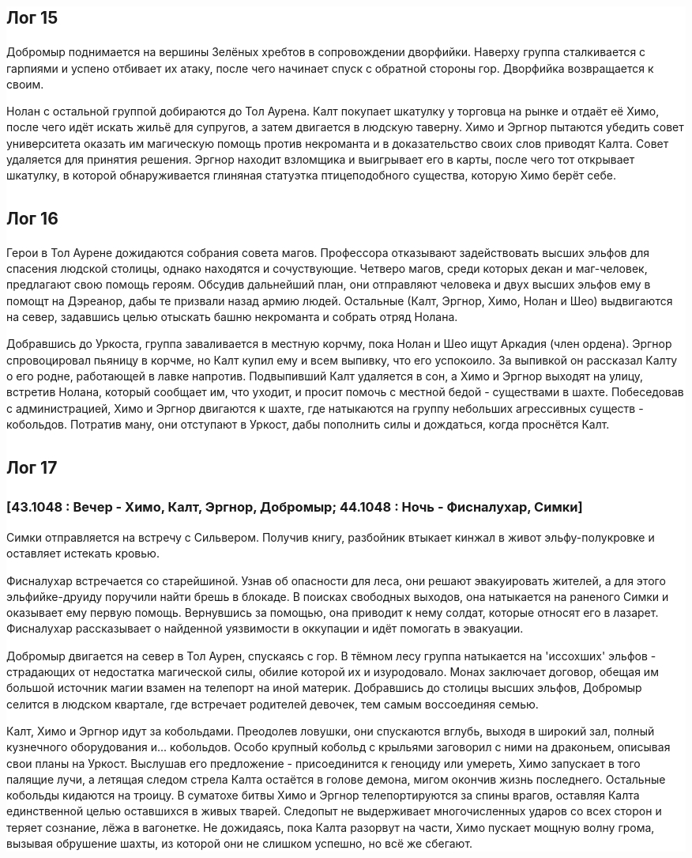 ## Лог 15
 Добромыр поднимается на вершины Зелёных хребтов в сопровождении дворфийки. Наверху группа сталкивается с гарпиями и успено отбивает их атаку, после чего начинает спуск с обратной стороны гор. Дворфийка возвращается к своим.
 
 Нолан с остальной группой добираются до Тол Аурена. Калт покупает шкатулку у торговца на рынке и отдаёт её Химо, после чего идёт искать жильё для супругов, а затем двигается в людскую таверну. Химо и Эргнор пытаются убедить совет университета оказать им магическую помощь против некроманта и в доказательство своих слов приводят Калта. Совет удаляется для принятия решения. Эргнор находит взломщика и выигрывает его в карты, после чего тот открывает шкатулку, в которой обнаруживается глиняная статуэтка птицеподобного существа, которую Химо берёт себе.

## Лог 16
 Герои в Тол Аурене дожидаются собрания совета магов. Профессора отказывают задействовать высших эльфов для спасения людской столицы, однако находятся и сочуствующие. Четверо магов, среди которых декан и маг-человек, предлагают свою помощь героям. Обсудив дальнейший план, они отправляют человека и двух высших эльфов ему в помощт на Дэреанор, дабы те призвали назад армию людей. Остальные (Калт, Эргнор, Химо, Нолан и Шео) выдвигаются на север, задавшись целью отыскать башню некроманта и собрать отряд Нолана.

 Добравшись до Уркоста, группа заваливается в местную корчму, пока Нолан и Шео ищут Аркадия (член ордена). Эргнор спровоцировал пьяницу в корчме, но Калт купил ему и всем выпивку, что его успокоило. За выпивкой он рассказал Калту о его родне, работающей в лавке напротив. Подвыпивший Калт удаляется в сон, а Химо и Эргнор выходят на улицу, встретив Нолана, который сообщает им, что уходит, и просит помочь с местной бедой - существами в шахте. Побеседовав с администрацией, Химо и Эргнор двигаются к шахте, где натыкаются на группу небольших агрессивных существ - кобольдов. Потратив ману, они отступают в Уркост, дабы пополнить силы и дождаться, когда проснётся Калт.

## Лог 17
### [43.1048 : Вечер - Химо, Калт, Эргнор, Добромыр; 44.1048 : Ночь - Фисналухар, Симки]
 Симки отправляется на встречу с Сильвером. Получив книгу, разбойник втыкает кинжал в живот эльфу-полукровке и оставляет истекать кровью.

 Фисналухар встречается со старейшиной. Узнав об опасности для леса, они решают эвакуировать жителей, а для этого эльфийке-друиду поручили найти брешь в блокаде. В поисках свободных выходов, она натыкается на раненого Симки и оказывает ему первую помощь. Вернувшись за помощью, она приводит к нему солдат, которые относят его в лазарет. Фисналухар рассказывает о найденной уязвимости в оккупации и идёт помогать в эвакуации.

 Добромыр двигается на север в Тол Аурен, спускаясь с гор. В тёмном лесу группа натыкается на 'иссохших' эльфов - страдающих от недостатка магической силы, обилие которой их и изуродовало. Монах заключает договор, обещая им большой источник магии взамен на телепорт на иной материк. Добравшись до столицы высших эльфов, Добромыр селится в людском квартале, где встречает родителей девочек, тем самым воссоединяя семью.

 Калт, Химо и Эргнор идут за кобольдами. Преодолев ловушки, они спускаются вглубь, выходя в широкий зал, полный кузнечного оборудования и... кобольдов. Особо крупный кобольд с крыльями заговорил с ними на драконьем, описывая свои планы на Уркост. Выслушав его предложение - присоединится к геноциду или умереть, Химо запускает в того палящие лучи, а летящая следом стрела Калта остаётся в голове демона, мигом окончив жизнь последнего. Остальные кобольды кидаются на троицу. В суматохе битвы Химо и Эргнор телепортируются за спины врагов, оставляя Калта единственной целью оставшихся в живых тварей. Следопыт не выдерживает многочисленных ударов со всех сторон и теряет сознание, лёжа в вагонетке. Не дожидаясь, пока Калта разорвут на части, Химо пускает мощную волну грома, вызывая обрушение шахты, из которой они не слишком успешно, но всё же сбегают.
